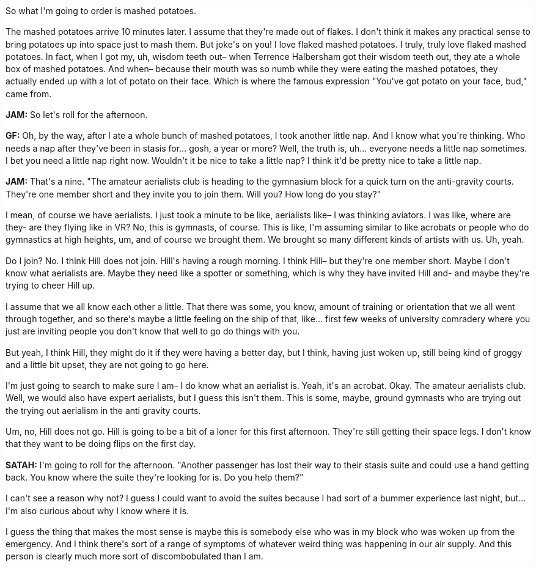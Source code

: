 So what I'm going to order is mashed potatoes.

The mashed potatoes arrive 10 minutes later. I assume that they're made out of flakes. I don't think it makes any practical sense to bring potatoes up into space just to mash them. But joke's on you\! I love flaked mashed potatoes. I truly, truly love flaked mashed potatoes. In fact, when I got my, uh, wisdom teeth out– when Terrence Halbersham got their wisdom teeth out, they ate a whole box of mashed potatoes. And when– because their mouth was so numb while they were eating the mashed potatoes, they actually ended up with a lot of potato on their face. Which is where the famous expression "You've got potato on your face, bud," came from.

**JAM:** So let's roll for the afternoon.

**GF:** Oh, by the way, after I ate a whole bunch of mashed potatoes, I took another little nap. And I know what you're thinking. Who needs a nap after they've been in stasis for… gosh, a year or more? Well, the truth is, uh… everyone needs a little nap sometimes. I bet you need a little nap right now. Wouldn't it be nice to take a little nap? I think it'd be pretty nice to take a little nap.

**JAM:** That's a nine. "The amateur aerialists club is heading to the gymnasium block for a quick turn on the anti-gravity courts. They're one member short and they invite you to join them. Will you? How long do you stay?"

I mean, of course we have aerialists. I just took a minute to be like, aerialists like– I was thinking aviators. I was like, where are they- are they flying like in VR? No, this is gymnasts, of course. This is like, I'm assuming similar to like acrobats or people who do gymnastics at high heights, um, and of course we brought them. We brought so many different kinds of artists with us. Uh, yeah.

Do I join? No. I think Hill does not join. Hill's having a rough morning. I think Hill– but they're one member short. Maybe I don't know what aerialists are. Maybe they need like a spotter or something, which is why they have invited Hill and- and maybe they're trying to cheer Hill up.

I assume that we all know each other a little. That there was some, you know, amount of training or orientation that we all went through together, and so there's maybe a little feeling on the ship of that, like… first few weeks of university comradery where you just are inviting people you don't know that well to go do things with you.

But yeah, I think Hill, they might do it if they were having a better day, but I think, having just woken up, still being kind of groggy and a little bit upset, they are not going to go here.

I'm just going to search to make sure I am– I do know what an aerialist is. Yeah, it's an acrobat. Okay. The amateur aerialists club. Well, we would also have expert aerialists, but I guess this isn't them. This is some, maybe, ground gymnasts who are trying out the trying out aerialism in the anti gravity courts.

Um, no, Hill does not go. Hill is going to be a bit of a loner for this first afternoon. They're still getting their space legs. I don't know that they want to be doing flips on the first day.

**SATAH:** I'm going to roll for the afternoon. "Another passenger has lost their way to their stasis suite and could use a hand getting back. You know where the suite they're looking for is. Do you help them?"

I can't see a reason why not? I guess I could want to avoid the suites because I had sort of a bummer experience last night, but… I'm also curious about why I know where it is.

I guess the thing that makes the most sense is maybe this is somebody else who was in my block who was woken up from the emergency. And I think there's sort of a range of symptoms of whatever weird thing was happening in our air supply. And this person is clearly much more sort of discombobulated than I am.
